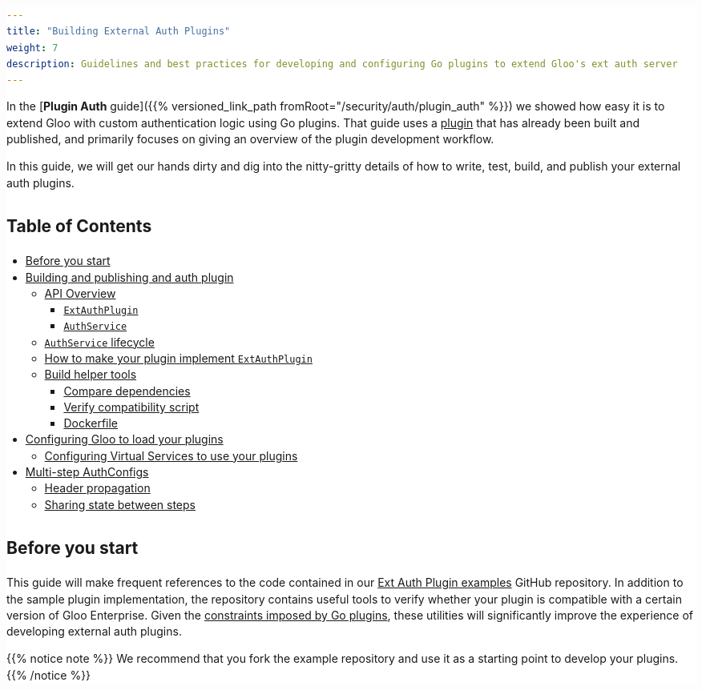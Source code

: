 ```yaml
---
title: "Building External Auth Plugins"
weight: 7
description: Guidelines and best practices for developing and configuring Go plugins to extend Gloo's ext auth server
---
```


In the [**Plugin Auth** guide]({{% versioned_link_path fromRoot="/security/auth/plugin_auth" %}}) 
we showed how easy it is to extend Gloo with custom authentication logic using Go plugins. That guide uses a 
[plugin](https://github.com/solo-io/ext-auth-plugin-examples/tree/master/plugins/required_header) that has already been 
built and published, and primarily focuses on giving an overview of the plugin development workflow.

In this guide, we will get our hands dirty and dig into the nitty-gritty details of how to write, test, build, and 
publish your external auth plugins.

## Table of Contents
- [Before you start](#before-you-start)
- [Building and publishing and auth plugin](#building-and-publishing-and-auth-plugin)
    - [API Overview](#api-overview)
        - [`ExtAuthPlugin`](#extauthplugin)
        - [`AuthService`](#authservice)
    - [`AuthService` lifecycle](#about-the-authservice-lifecycle)
    - [How to make your plugin implement `ExtAuthPlugin`](#about-the-authservice-lifecycle)
    - [Build helper tools](#build-helper-tools)
        - [Compare dependencies](#compare-dependencies)
        - [Verify compatibility script](#verify-compatibility-script)
        - [Dockerfile](#dockerfile)
- [Configuring Gloo to load your plugins](#configuring-gloo-to-load-your-plugins)
    - [Configuring Virtual Services to use your plugins](#configuring-virtual-services-to-use-your-plugins)
- [Multi-step AuthConfigs](#multi-step-authconfigs)
    - [Header propagation](#header-propagation)
    - [Sharing state between steps](#sharing-state-between-steps)

## Before you start
This guide will make frequent references to the code contained in our 
[Ext Auth Plugin examples](https://github.com/solo-io/ext-auth-plugin-examples) GitHub repository. In addition to the sample 
plugin implementation, the repository contains useful tools to verify whether your plugin is compatible with a certain 
version of Gloo Enterprise. Given the [constraints imposed by Go plugins](#build-helper-tools), these utilities will 
significantly improve the experience of developing external auth plugins.

{{% notice note %}}
We recommend that you fork the example repository and use it as a starting point to develop your plugins.
{{% /notice %}}
